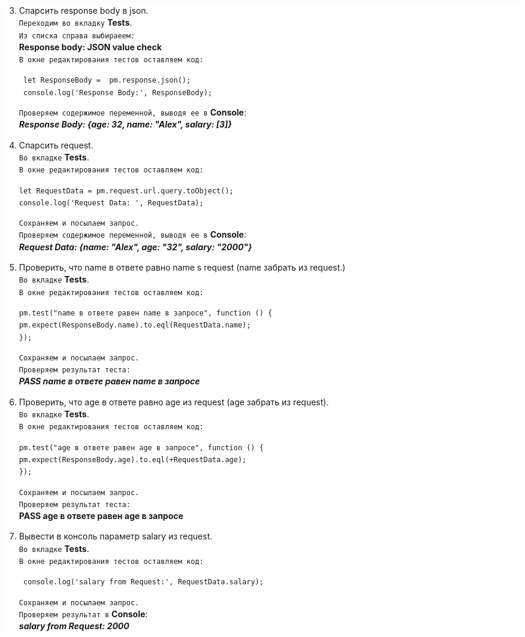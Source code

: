 3. Спарсить response body в json.  
	`Переходим во вкладку` **Tests**.     
	`Из списка справа выбираеем:`   
	**Response body: JSON value check**   
	`В окне редактирования тестов оставляем код:`   
	```JS  
	 let ResponseBody =  pm.response.json();  
	 console.log('Response Body:', ResponseBody);
	 ```    
	`Проверяем содержимое переменной, выводя ее в` **Console**:  	
	***Response Body: {age: 32, name: "Alex", salary: [3]}***   
 
4. Спарсить request.  
	`Во вкладке` **Tests**.   
	`В окне редактирования тестов оставляем код:`     
	```JS  
	let RequestData = pm.request.url.query.toObject();  
	console.log('Request Data: ', RequestData);
	```  
	`Сохраняем и посылаем запрос.`  
	`Проверяем содержимое переменной, выводя ее в` **Console**:  
	***Request Data: {name: "Alex", age: "32", salary: "2000"}***     
 
5. Проверить, что name в ответе равно name s request (name забрать из request.)  
	`Во вкладке` **Tests**.   
	`В окне редактирования тестов оставляем код:`   
	```JS  
	pm.test("name в ответе равен name в запросе", function () {    
	pm.expect(ResponseBody.name).to.eql(RequestData.name);  
	});
	```  
	`Сохраняем и посылаем запрос.`  
	`Проверяем результат теста:`  
	***PASS name в ответе равен name в запросе***  	
6. Проверить, что age в ответе равно age из request (age забрать из request).  
	`Во вкладке` **Tests**.   
	`В окне редактирования тестов оставляем код:`   
	```JS 
	pm.test("age в ответе равен age в запросе", function () {  
	pm.expect(ResponseBody.age).to.eql(+RequestData.age);  
	});
	```  
	`Сохраняем и посылаем запрос.`  
	`Проверяем результат теста:`  
	**PASS age в ответе равен age в запросе**  

7. Вывести в консоль параметр salary из request.  
	`Во вкладке` **Tests**.     
	`В окне редактирования тестов оставляем код:`   
	```JS   
	 console.log('salary from Request:', RequestData.salary);
	 ```    
	`Сохраняем и посылаем запрос.`  
	`Проверяем результат в` **Console**:  
	***salary from Request: 2000*** 
    